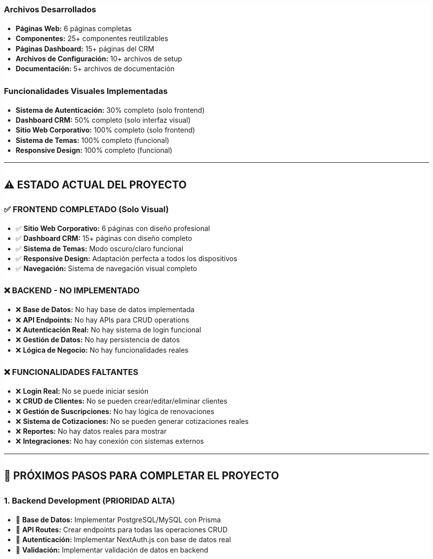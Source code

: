 ### **Archivos Desarrollados**
- **Páginas Web:** 6 páginas completas
- **Componentes:** 25+ componentes reutilizables
- **Páginas Dashboard:** 15+ páginas del CRM
- **Archivos de Configuración:** 10+ archivos de setup
- **Documentación:** 5+ archivos de documentación

### **Funcionalidades Visuales Implementadas**
- **Sistema de Autenticación:** 30% completo (solo frontend)
- **Dashboard CRM:** 50% completo (solo interfaz visual)
- **Sitio Web Corporativo:** 100% completo (solo frontend)
- **Sistema de Temas:** 100% completo (funcional)
- **Responsive Design:** 100% completo (funcional)

---

## ⚠️ ESTADO ACTUAL DEL PROYECTO

### **✅ FRONTEND COMPLETADO (Solo Visual)**
- ✅ **Sitio Web Corporativo:** 6 páginas con diseño profesional
- ✅ **Dashboard CRM:** 15+ páginas con diseño completo
- ✅ **Sistema de Temas:** Modo oscuro/claro funcional
- ✅ **Responsive Design:** Adaptación perfecta a todos los dispositivos
- ✅ **Navegación:** Sistema de navegación visual completo

### **❌ BACKEND - NO IMPLEMENTADO**
- ❌ **Base de Datos:** No hay base de datos implementada
- ❌ **API Endpoints:** No hay APIs para CRUD operations
- ❌ **Autenticación Real:** No hay sistema de login funcional
- ❌ **Gestión de Datos:** No hay persistencia de datos
- ❌ **Lógica de Negocio:** No hay funcionalidades reales

### **❌ FUNCIONALIDADES FALTANTES**
- ❌ **Login Real:** No se puede iniciar sesión
- ❌ **CRUD de Clientes:** No se pueden crear/editar/eliminar clientes
- ❌ **Gestión de Suscripciones:** No hay lógica de renovaciones
- ❌ **Sistema de Cotizaciones:** No se pueden generar cotizaciones reales
- ❌ **Reportes:** No hay datos reales para mostrar
- ❌ **Integraciones:** No hay conexión con sistemas externos

---

## 🚧 PRÓXIMOS PASOS PARA COMPLETAR EL PROYECTO

### **1. Backend Development (PRIORIDAD ALTA)**
- 🔄 **Base de Datos:** Implementar PostgreSQL/MySQL con Prisma
- 🔄 **API Routes:** Crear endpoints para todas las operaciones CRUD
- 🔄 **Autenticación:** Implementar NextAuth.js con base de datos real
- 🔄 **Validación:** Implementar validación de datos en backend
